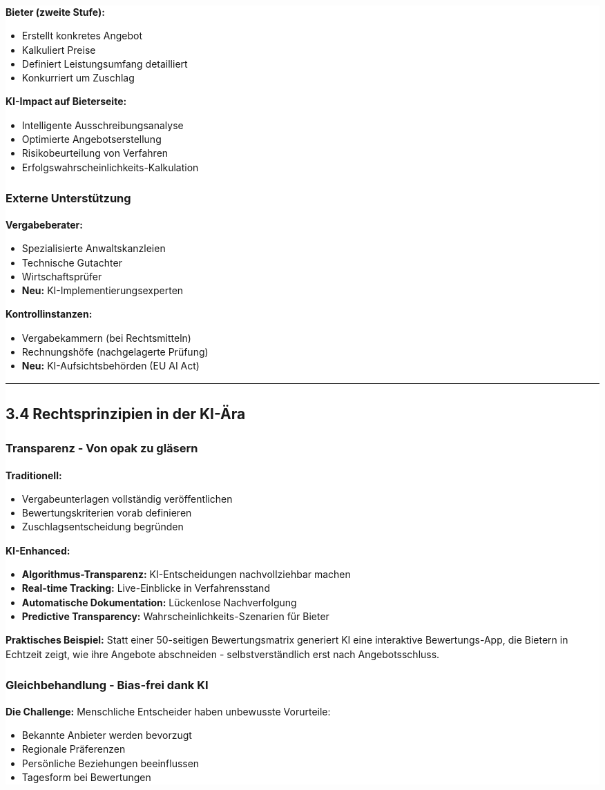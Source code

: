 **Bieter (zweite Stufe):**
- Erstellt konkretes Angebot
- Kalkuliert Preise
- Definiert Leistungsumfang detailliert
- Konkurriert um Zuschlag

**KI-Impact auf Bieterseite:**
- Intelligente Ausschreibungsanalyse
- Optimierte Angebotserstellung
- Risikobeurteilung von Verfahren
- Erfolgswahrscheinlichkeits-Kalkulation

### Externe Unterstützung

**Vergabeberater:**
- Spezialisierte Anwaltskanzleien
- Technische Gutachter
- Wirtschaftsprüfer
- **Neu:** KI-Implementierungsexperten

**Kontrollinstanzen:**
- Vergabekammern (bei Rechtsmitteln)
- Rechnungshöfe (nachgelagerte Prüfung)
- **Neu:** KI-Aufsichtsbehörden (EU AI Act)

---

## 3.4 Rechtsprinzipien in der KI-Ära

### Transparenz - Von opak zu gläsern

**Traditionell:**
- Vergabeunterlagen vollständig veröffentlichen
- Bewertungskriterien vorab definieren
- Zuschlagsentscheidung begründen

**KI-Enhanced:**
- **Algorithmus-Transparenz:** KI-Entscheidungen nachvollziehbar machen
- **Real-time Tracking:** Live-Einblicke in Verfahrensstand
- **Automatische Dokumentation:** Lückenlose Nachverfolgung
- **Predictive Transparency:** Wahrscheinlichkeits-Szenarien für Bieter

**Praktisches Beispiel:**
Statt einer 50-seitigen Bewertungsmatrix generiert KI eine interaktive Bewertungs-App, die Bietern in Echtzeit zeigt, wie ihre Angebote abschneiden - selbstverständlich erst nach Angebotsschluss.

### Gleichbehandlung - Bias-frei dank KI

**Die Challenge:**
Menschliche Entscheider haben unbewusste Vorurteile:
- Bekannte Anbieter werden bevorzugt
- Regionale Präferenzen
- Persönliche Beziehungen beeinflussen
- Tagesform bei Bewertungen
